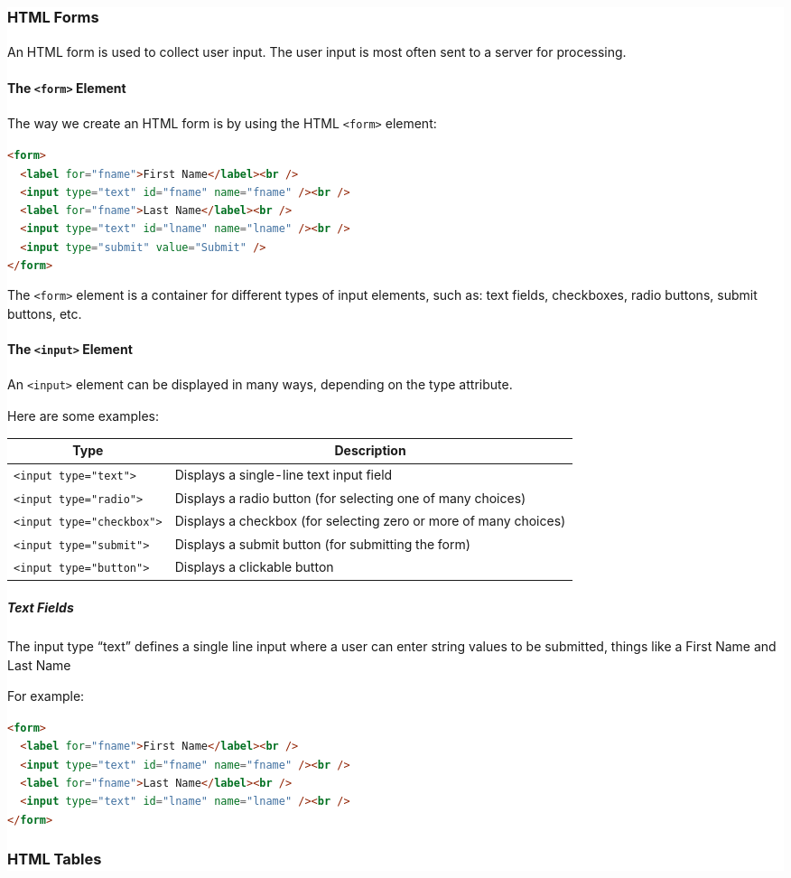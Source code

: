 ### HTML Forms

An HTML form is used to collect user input. The user input is most often sent to a server for processing.

#### The `<form>` Element

The way we create an HTML form is by using the HTML `<form>` element:

```html
<form>
  <label for="fname">First Name</label><br />
  <input type="text" id="fname" name="fname" /><br />
  <label for="fname">Last Name</label><br />
  <input type="text" id="lname" name="lname" /><br />
  <input type="submit" value="Submit" />
</form>
```

The `<form>` element is a container for different types of input elements, such as: text fields, checkboxes, radio buttons, submit buttons, etc.

#### The `<input>` Element

An `<input>` element can be displayed in many ways, depending on the type attribute.

Here are some examples:

| Type                      | Description                                                      |
| ------------------------- | ---------------------------------------------------------------- |
| `<input type="text">`     | Displays a single-line text input field                          |
| `<input type="radio">`    | Displays a radio button (for selecting one of many choices)      |
| `<input type="checkbox">` | Displays a checkbox (for selecting zero or more of many choices) |
| `<input type="submit">`   | Displays a submit button (for submitting the form)               |
| `<input type="button">`   | Displays a clickable button                                      |

##### Text Fields

The input type “text” defines a single line input where a user can enter string values to be submitted, things like a First Name and Last Name

For example:

```html
<form>
  <label for="fname">First Name</label><br />
  <input type="text" id="fname" name="fname" /><br />
  <label for="fname">Last Name</label><br />
  <input type="text" id="lname" name="lname" /><br />
</form>
```

### HTML Tables
